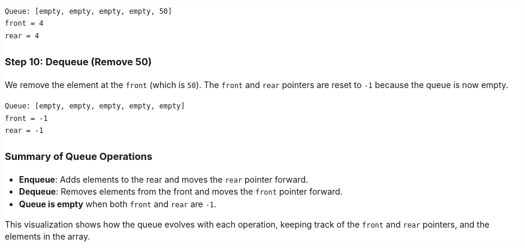 ```
Queue: [empty, empty, empty, empty, 50]
front = 4
rear = 4
```

### **Step 10: Dequeue (Remove 50)**
We remove the element at the `front` (which is `50`). The `front` and `rear` pointers are reset to `-1` because the queue is now empty.

```
Queue: [empty, empty, empty, empty, empty]
front = -1
rear = -1
```

### **Summary of Queue Operations**
- **Enqueue**: Adds elements to the rear and moves the `rear` pointer forward.
- **Dequeue**: Removes elements from the front and moves the `front` pointer forward.
- **Queue is empty** when both `front` and `rear` are `-1`.

This visualization shows how the queue evolves with each operation, keeping track of the `front` and `rear` pointers, and the elements in the array.